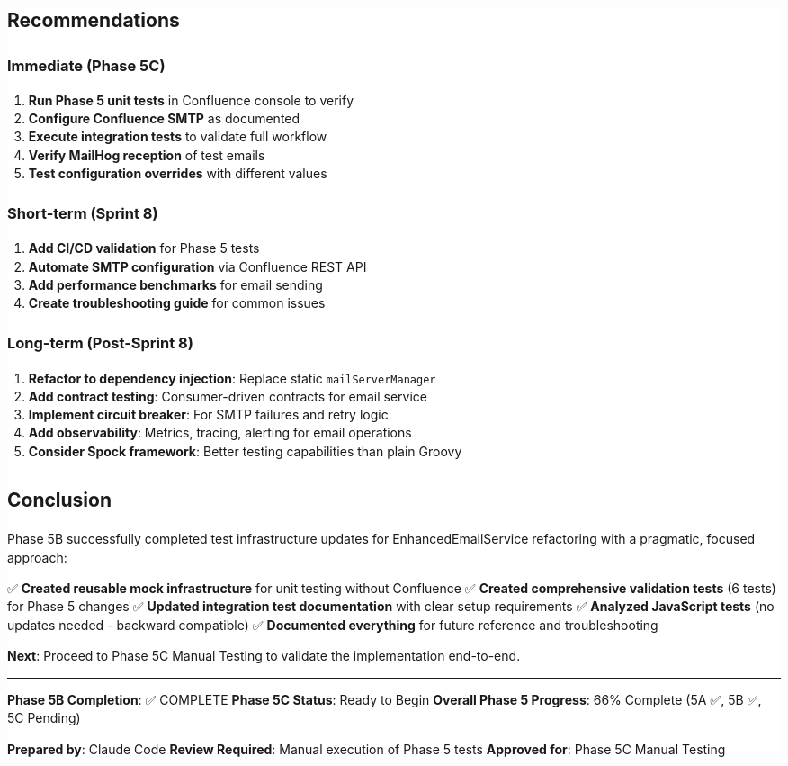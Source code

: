 ## Recommendations

### Immediate (Phase 5C)

1. **Run Phase 5 unit tests** in Confluence console to verify
2. **Configure Confluence SMTP** as documented
3. **Execute integration tests** to validate full workflow
4. **Verify MailHog reception** of test emails
5. **Test configuration overrides** with different values

### Short-term (Sprint 8)

1. **Add CI/CD validation** for Phase 5 tests
2. **Automate SMTP configuration** via Confluence REST API
3. **Add performance benchmarks** for email sending
4. **Create troubleshooting guide** for common issues

### Long-term (Post-Sprint 8)

1. **Refactor to dependency injection**: Replace static `mailServerManager`
2. **Add contract testing**: Consumer-driven contracts for email service
3. **Implement circuit breaker**: For SMTP failures and retry logic
4. **Add observability**: Metrics, tracing, alerting for email operations
5. **Consider Spock framework**: Better testing capabilities than plain Groovy

## Conclusion

Phase 5B successfully completed test infrastructure updates for EnhancedEmailService refactoring with a pragmatic, focused approach:

✅ **Created reusable mock infrastructure** for unit testing without Confluence
✅ **Created comprehensive validation tests** (6 tests) for Phase 5 changes
✅ **Updated integration test documentation** with clear setup requirements
✅ **Analyzed JavaScript tests** (no updates needed - backward compatible)
✅ **Documented everything** for future reference and troubleshooting

**Next**: Proceed to Phase 5C Manual Testing to validate the implementation end-to-end.

---

**Phase 5B Completion**: ✅ COMPLETE
**Phase 5C Status**: Ready to Begin
**Overall Phase 5 Progress**: 66% Complete (5A ✅, 5B ✅, 5C Pending)

**Prepared by**: Claude Code
**Review Required**: Manual execution of Phase 5 tests
**Approved for**: Phase 5C Manual Testing
